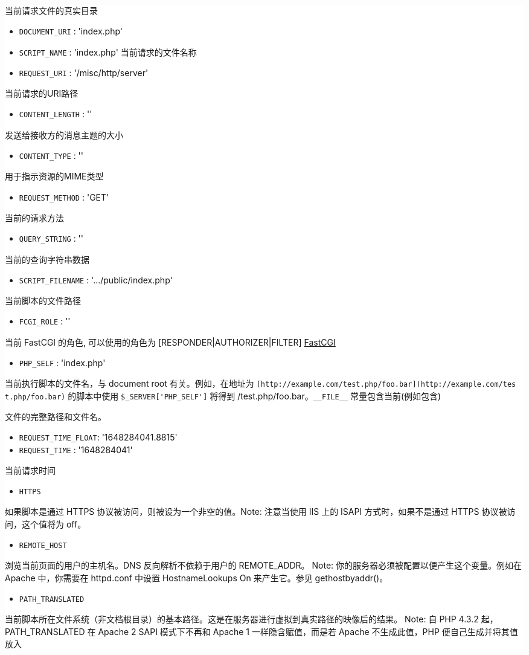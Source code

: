 当前请求文件的真实目录

- `DOCUMENT_URI` : 'index.php'


- `SCRIPT_NAME` : 'index.php' 当前请求的文件名称


- `REQUEST_URI` : '/misc/http/server'

当前请求的URI路径

- `CONTENT_LENGTH` : ''

发送给接收方的消息主题的大小

- `CONTENT_TYPE` : ''

用于指示资源的MIME类型

- `REQUEST_METHOD` : 'GET'

当前的请求方法

- `QUERY_STRING` : ''

当前的查询字符串数据

- `SCRIPT_FILENAME` : '.../public/index.php'

当前脚本的文件路径

- `FCGI_ROLE` : ''

当前 FastCGI 的角色, 可以使用的角色为 [RESPONDER|AUTHORIZER|FILTER] [FastCGI](https://github.com/BlueBrain/FastCGI/blob/master/libfcgi/fcgiapp.c#L2215)

- `PHP_SELF` : 'index.php'

当前执行脚本的文件名，与 document root 有关。例如，在地址为 `[http://example.com/test.php/foo.bar](http://example.com/test.php/foo.bar)`
的脚本中使用 `$_SERVER['PHP_SELF']` 将得到 /test.php/foo.bar。`__FILE__` 常量包含当前(例如包含)

文件的完整路径和文件名。

- `REQUEST_TIME_FLOAT`: '1648284041.8815'
- `REQUEST_TIME` : '1648284041'

当前请求时间

- `HTTPS`

如果脚本是通过 HTTPS 协议被访问，则被设为一个非空的值。Note: 注意当使用 IIS 上的 ISAPI 方式时，如果不是通过 HTTPS 协议被访问，这个值将为 off。

- `REMOTE_HOST`

浏览当前页面的用户的主机名。DNS 反向解析不依赖于用户的 REMOTE_ADDR。 Note: 你的服务器必须被配置以便产生这个变量。例如在 Apache 中，你需要在 httpd.conf 中设置
HostnameLookups On 来产生它。参见 gethostbyaddr()。

- `PATH_TRANSLATED`

当前脚本所在文件系统（非文档根目录）的基本路径。这是在服务器进行虚拟到真实路径的映像后的结果。 Note: 自 PHP 4.3.2 起，PATH_TRANSLATED 在 Apache 2 SAPI 模式下不再和
Apache 1 一样隐含赋值，而是若 Apache 不生成此值，PHP 便自己生成并将其值放入
